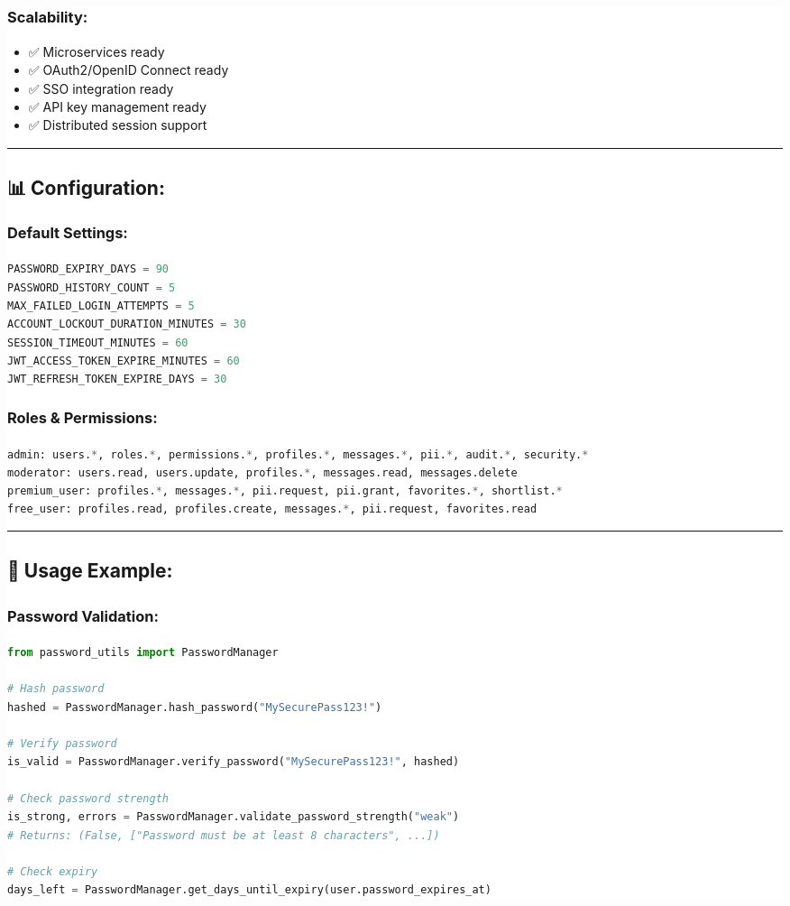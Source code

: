 ### **Scalability:**
- ✅ Microservices ready
- ✅ OAuth2/OpenID Connect ready
- ✅ SSO integration ready
- ✅ API key management ready
- ✅ Distributed session support

---

## 📊 Configuration:

### **Default Settings:**
```python
PASSWORD_EXPIRY_DAYS = 90
PASSWORD_HISTORY_COUNT = 5
MAX_FAILED_LOGIN_ATTEMPTS = 5
ACCOUNT_LOCKOUT_DURATION_MINUTES = 30
SESSION_TIMEOUT_MINUTES = 60
JWT_ACCESS_TOKEN_EXPIRE_MINUTES = 60
JWT_REFRESH_TOKEN_EXPIRE_DAYS = 30
```

### **Roles & Permissions:**
```python
admin: users.*, roles.*, permissions.*, profiles.*, messages.*, pii.*, audit.*, security.*
moderator: users.read, users.update, profiles.*, messages.read, messages.delete
premium_user: profiles.*, messages.*, pii.request, pii.grant, favorites.*, shortlist.*
free_user: profiles.read, profiles.create, messages.*, pii.request, favorites.read
```

---

## 🚀 Usage Example:

### **Password Validation:**
```python
from password_utils import PasswordManager

# Hash password
hashed = PasswordManager.hash_password("MySecurePass123!")

# Verify password
is_valid = PasswordManager.verify_password("MySecurePass123!", hashed)

# Check password strength
is_strong, errors = PasswordManager.validate_password_strength("weak")
# Returns: (False, ["Password must be at least 8 characters", ...])

# Check expiry
days_left = PasswordManager.get_days_until_expiry(user.password_expires_at)
```

